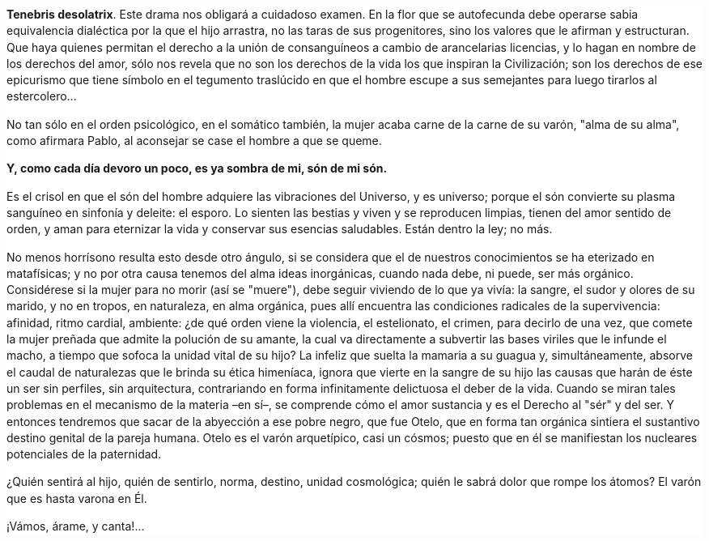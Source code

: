 **Tenebris desolatrix**. Este drama nos obligará a cuidadoso
examen. En la flor que se autofecunda debe operarse sabia equivalencia
dialéctica por la que el hijo arrastra, no las taras de sus progenitores,
sino los valores que le afirman y estructuran. Que haya quienes
permitan el derecho a la unión de consanguíneos a cambio de
arancelarias licencias, y lo hagan en nombre de los derechos del amor,
sólo nos revela que no son los derechos de la vida los que inspiran la
Civilización; son los derechos de ese epicurismo que tiene símbolo en
el tegumento traslúcido en que el hombre escupe a sus semejantes para
luego tirarlos al estercolero...

No tan sólo en el orden psicológico, en el somático también, la
mujer acaba carne de la carne de su varón, "alma de su alma", como
afirmara Pablo, al aconsejar se case el hombre a que se queme.

**Y, como cada día devoro un poco, es ya sombra de mi, són de mi són.**

Es el crisol en que el són del hombre adquiere las vibraciones del
Universo, y es universo; porque el són convierte su plasma sanguíneo
en sinfonía y deleite: el esporo. Lo sienten las bestias y viven y se
reproducen limpias, tienen del amor sentido de orden, y aman para
eternizar la vida y conservar sus esencias saludables. Están dentro la
ley; no más.

No menos horrísono resulta esto desde otro ángulo, si se
considera que el de nuestros conocimientos se ha eterizado en
matafísicas; y no por otra causa tenemos del alma ideas inorgánicas,
cuando nada debe, ni puede, ser más orgánico. Considérese si la mujer
para no morir (así se "muere"), debe seguir viviendo de lo que ya vivía:
la sangre, el sudor y olores de su marido, y no en tropos, en naturaleza,
en alma orgánica, pues allí encuentra las condiciones radicales de la
supervivencia: afinidad, ritmo cardial, ambiente: ¿de qué orden viene la
violencia, el estelionato, el crimen, para decirlo de una vez, que comete
la mujer preñada que admite la polución de su amante, la cual va
directamente a subvertir las bases viriles que le infunde el macho, a
tiempo que sofoca la unidad vital de su hijo? La infeliz que suelta la
mamaria a su guagua y, simultáneamente, absorve el caudal de
naturalezas que le brinda su ética himeníaca, ignora que vierte en la
sangre de su hijo las causas que harán de éste un ser sin perfiles, sin
arquitectura, contrariando en forma infinitamente delictuosa el deber
de la vida. Cuando se miran tales problemas en el mecanismo de la
materia –en sí–, se comprende cómo el amor sustancia y es el Derecho
al "sér" y del ser. Y entonces tendremos que sacar de la abyección a ese
pobre negro, que fue Otelo, que en forma tan orgánica sintiera el
sustantivo destino genital de la pareja humana. Otelo es el varón
arquetípico, casi un cósmos; puesto que en él se manifiestan los
nucleares potenciales de la paternidad.

¿Quién sentirá al hijo, quién de sentirlo, norma, destino, unidad
cosmológica; quién le sabrá dolor que rompe los átomos? El varón que
es hasta varona en Él.

¡Vámos, árame, y canta!...
